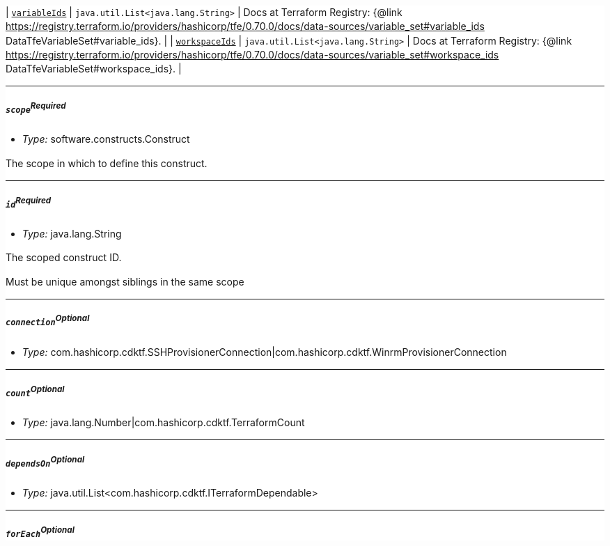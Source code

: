 | <code><a href="#@cdktf/provider-tfe.dataTfeVariableSet.DataTfeVariableSet.Initializer.parameter.variableIds">variableIds</a></code> | <code>java.util.List<java.lang.String></code> | Docs at Terraform Registry: {@link https://registry.terraform.io/providers/hashicorp/tfe/0.70.0/docs/data-sources/variable_set#variable_ids DataTfeVariableSet#variable_ids}. |
| <code><a href="#@cdktf/provider-tfe.dataTfeVariableSet.DataTfeVariableSet.Initializer.parameter.workspaceIds">workspaceIds</a></code> | <code>java.util.List<java.lang.String></code> | Docs at Terraform Registry: {@link https://registry.terraform.io/providers/hashicorp/tfe/0.70.0/docs/data-sources/variable_set#workspace_ids DataTfeVariableSet#workspace_ids}. |

---

##### `scope`<sup>Required</sup> <a name="scope" id="@cdktf/provider-tfe.dataTfeVariableSet.DataTfeVariableSet.Initializer.parameter.scope"></a>

- *Type:* software.constructs.Construct

The scope in which to define this construct.

---

##### `id`<sup>Required</sup> <a name="id" id="@cdktf/provider-tfe.dataTfeVariableSet.DataTfeVariableSet.Initializer.parameter.id"></a>

- *Type:* java.lang.String

The scoped construct ID.

Must be unique amongst siblings in the same scope

---

##### `connection`<sup>Optional</sup> <a name="connection" id="@cdktf/provider-tfe.dataTfeVariableSet.DataTfeVariableSet.Initializer.parameter.connection"></a>

- *Type:* com.hashicorp.cdktf.SSHProvisionerConnection|com.hashicorp.cdktf.WinrmProvisionerConnection

---

##### `count`<sup>Optional</sup> <a name="count" id="@cdktf/provider-tfe.dataTfeVariableSet.DataTfeVariableSet.Initializer.parameter.count"></a>

- *Type:* java.lang.Number|com.hashicorp.cdktf.TerraformCount

---

##### `dependsOn`<sup>Optional</sup> <a name="dependsOn" id="@cdktf/provider-tfe.dataTfeVariableSet.DataTfeVariableSet.Initializer.parameter.dependsOn"></a>

- *Type:* java.util.List<com.hashicorp.cdktf.ITerraformDependable>

---

##### `forEach`<sup>Optional</sup> <a name="forEach" id="@cdktf/provider-tfe.dataTfeVariableSet.DataTfeVariableSet.Initializer.parameter.forEach"></a>
